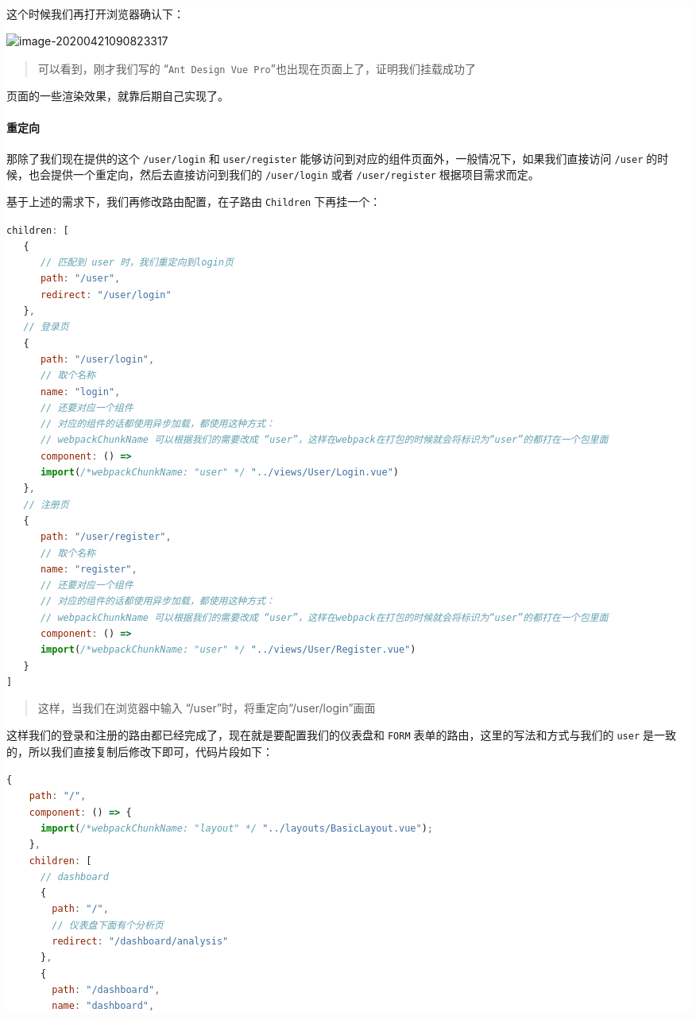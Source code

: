 这个时候我们再打开浏览器确认下：

![image-20200421090823317](md/README.assents/image-20200421090823317.png)

> 可以看到，刚才我们写的 “`Ant Design Vue Pro`”也出现在页面上了，证明我们挂载成功了

页面的一些渲染效果，就靠后期自己实现了。



#### 重定向

那除了我们现在提供的这个 `/user/login` 和 `user/register` 能够访问到对应的组件页面外，一般情况下，如果我们直接访问 `/user` 的时候，也会提供一个重定向，然后去直接访问到我们的 `/user/login` 或者 `/user/register` 根据项目需求而定。

基于上述的需求下，我们再修改路由配置，在子路由  `Children` 下再挂一个：

```js
children: [
   {
      // 匹配到 user 时，我们重定向到login页
      path: "/user",
      redirect: "/user/login"
   },
   // 登录页
   {
      path: "/user/login",
      // 取个名称
      name: "login",
      // 还要对应一个组件
      // 对应的组件的话都使用异步加载，都使用这种方式：
      // webpackChunkName 可以根据我们的需要改成 “user”，这样在webpack在打包的时候就会将标识为“user”的都打在一个包里面
      component: () =>
      import(/*webpackChunkName: "user" */ "../views/User/Login.vue")
   },
   // 注册页
   {
      path: "/user/register",
      // 取个名称
      name: "register",
      // 还要对应一个组件
      // 对应的组件的话都使用异步加载，都使用这种方式：
      // webpackChunkName 可以根据我们的需要改成 “user”，这样在webpack在打包的时候就会将标识为“user”的都打在一个包里面
      component: () =>
      import(/*webpackChunkName: "user" */ "../views/User/Register.vue")
   }
]
```

> 这样，当我们在浏览器中输入 “/user”时，将重定向“/user/login”画面

这样我们的登录和注册的路由都已经完成了，现在就是要配置我们的仪表盘和 `FORM` 表单的路由，这里的写法和方式与我们的 `user` 是一致的，所以我们直接复制后修改下即可，代码片段如下：

```js
{
    path: "/",
    component: () => {
      import(/*webpackChunkName: "layout" */ "../layouts/BasicLayout.vue");
    },
    children: [
      // dashboard
      {
        path: "/",
        // 仪表盘下面有个分析页
        redirect: "/dashboard/analysis"
      },
      {
        path: "/dashboard",
        name: "dashboard",
```